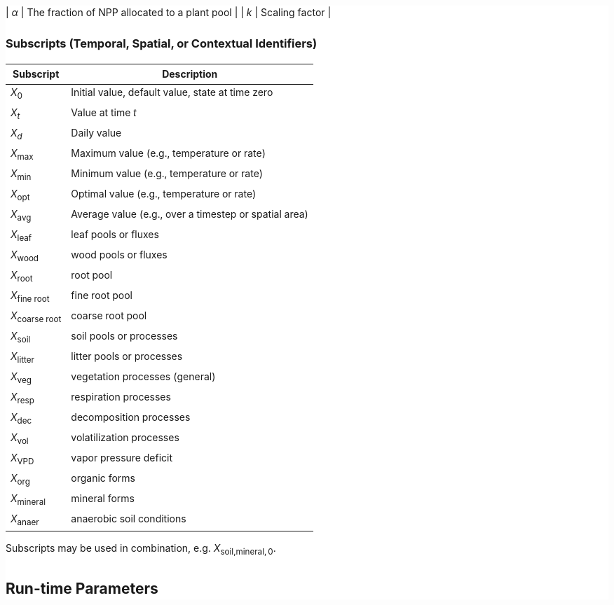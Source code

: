 | $\alpha$   | The fraction of NPP allocated to a plant pool                               |
| $k$        | Scaling factor |

### Subscripts (Temporal, Spatial, or Contextual Identifiers)

| Subscript      | Description                                                                 |
|----------------|-----------------------------------------------------------------------------|
| $X_0$       | Initial value, default value, state at time zero                            |
| $X_t$       | Value at time $t$    |
| $X_d$       | Daily value              |
| $X_\text{max}$ | Maximum value (e.g., temperature or rate)                                |
| $X_\text{min}$ | Minimum value (e.g., temperature or rate)                                |
| $X_\text{opt}$ | Optimal value (e.g., temperature or rate)                                |
| $X_\text{avg}$ | Average value (e.g., over a timestep or spatial area)                   |
| $X_\text{leaf}$ | leaf pools or fluxes                                      |
| $X_\text{wood}$ | wood pools or fluxes                                      |
| $X_\text{root}$ | root pool |
| $X_\text{fine root}$ | fine root pool    |
| $X_\text{coarse root}$ | coarse root pool |
| $X_\text{soil}$ | soil pools or processes                                   |
| $X_\text{litter}$ | litter pools or processes                               |
| $X_\text{veg}$ | vegetation processes (general)                            |
| $X_\text{resp}$ | respiration processes                                     |
| $X_\text{dec}$ | decomposition processes                                    |
| $X_\text{vol}$ | volatilization processes                                   |
| $X_\text{VPD}$ | vapor pressure deficit                                     |
| $X_\text{org}$ | organic forms                                             |
| $X_\text{mineral}$ | mineral forms                                         |
| $X_{\text{anaer}}$ | anaerobic soil conditions                                |

Subscripts may be used in combination, e.g. $X_{\text{soil,mineral},0}$.

## Run-time Parameters
